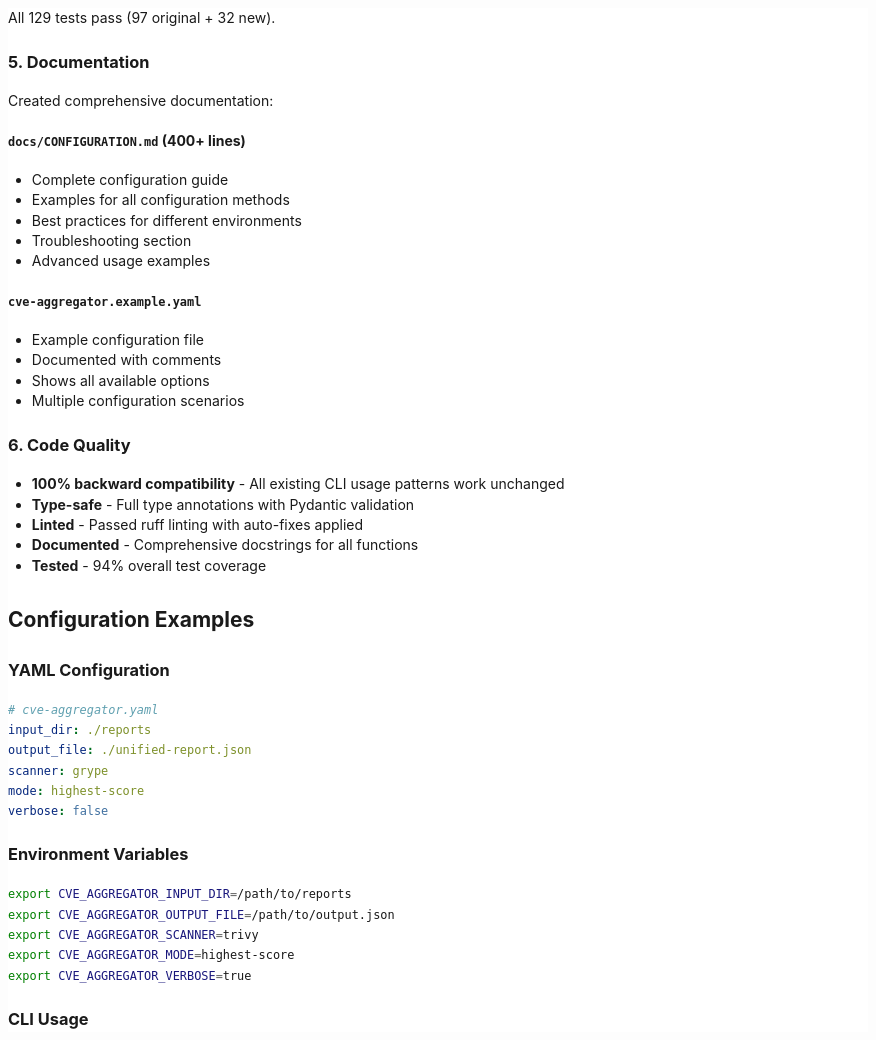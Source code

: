 All 129 tests pass (97 original + 32 new).

### 5. Documentation

Created comprehensive documentation:

#### `docs/CONFIGURATION.md` (400+ lines)

- Complete configuration guide
- Examples for all configuration methods
- Best practices for different environments
- Troubleshooting section
- Advanced usage examples

#### `cve-aggregator.example.yaml`

- Example configuration file
- Documented with comments
- Shows all available options
- Multiple configuration scenarios

### 6. Code Quality

- **100% backward compatibility** - All existing CLI usage patterns work unchanged
- **Type-safe** - Full type annotations with Pydantic validation
- **Linted** - Passed ruff linting with auto-fixes applied
- **Documented** - Comprehensive docstrings for all functions
- **Tested** - 94% overall test coverage

## Configuration Examples

### YAML Configuration

```yaml
# cve-aggregator.yaml
input_dir: ./reports
output_file: ./unified-report.json
scanner: grype
mode: highest-score
verbose: false
```

### Environment Variables

```bash
export CVE_AGGREGATOR_INPUT_DIR=/path/to/reports
export CVE_AGGREGATOR_OUTPUT_FILE=/path/to/output.json
export CVE_AGGREGATOR_SCANNER=trivy
export CVE_AGGREGATOR_MODE=highest-score
export CVE_AGGREGATOR_VERBOSE=true
```

### CLI Usage
